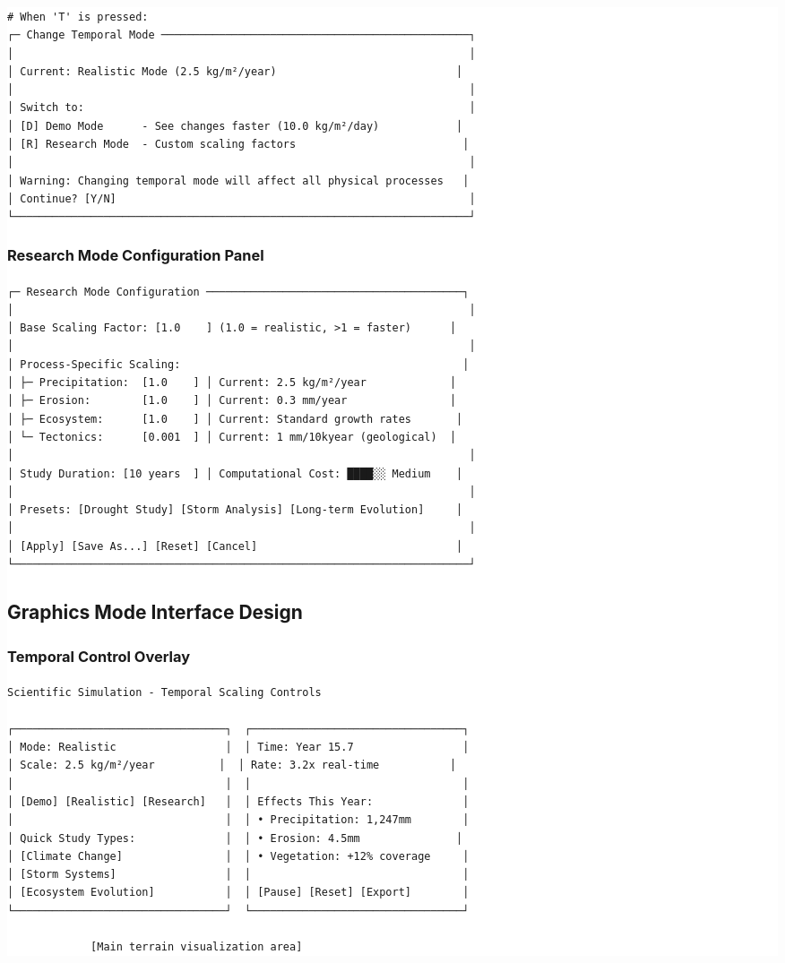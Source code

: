 ```
# When 'T' is pressed:
┌─ Change Temporal Mode ────────────────────────────────────────────────┐
│                                                                       │
│ Current: Realistic Mode (2.5 kg/m²/year)                            │
│                                                                       │
│ Switch to:                                                            │
│ [D] Demo Mode      - See changes faster (10.0 kg/m²/day)            │
│ [R] Research Mode  - Custom scaling factors                          │
│                                                                       │
│ Warning: Changing temporal mode will affect all physical processes   │
│ Continue? [Y/N]                                                       │
└───────────────────────────────────────────────────────────────────────┘
```

### Research Mode Configuration Panel
```
┌─ Research Mode Configuration ────────────────────────────────────────┐
│                                                                       │
│ Base Scaling Factor: [1.0    ] (1.0 = realistic, >1 = faster)      │
│                                                                       │
│ Process-Specific Scaling:                                            │
│ ├─ Precipitation:  [1.0    ] │ Current: 2.5 kg/m²/year             │
│ ├─ Erosion:        [1.0    ] │ Current: 0.3 mm/year                │
│ ├─ Ecosystem:      [1.0    ] │ Current: Standard growth rates       │
│ └─ Tectonics:      [0.001  ] │ Current: 1 mm/10kyear (geological)  │
│                                                                       │
│ Study Duration: [10 years  ] │ Computational Cost: ████░░ Medium    │
│                                                                       │
│ Presets: [Drought Study] [Storm Analysis] [Long-term Evolution]     │
│                                                                       │
│ [Apply] [Save As...] [Reset] [Cancel]                               │
└───────────────────────────────────────────────────────────────────────┘
```

## Graphics Mode Interface Design

### Temporal Control Overlay
```
Scientific Simulation - Temporal Scaling Controls

┌─────────────────────────────────┐  ┌─────────────────────────────────┐
│ Mode: Realistic                 │  │ Time: Year 15.7                 │
│ Scale: 2.5 kg/m²/year          │  │ Rate: 3.2x real-time           │
│                                 │  │                                 │
│ [Demo] [Realistic] [Research]   │  │ Effects This Year:              │
│                                 │  │ • Precipitation: 1,247mm        │
│ Quick Study Types:              │  │ • Erosion: 4.5mm               │
│ [Climate Change]                │  │ • Vegetation: +12% coverage     │
│ [Storm Systems]                 │  │                                 │
│ [Ecosystem Evolution]           │  │ [Pause] [Reset] [Export]        │
└─────────────────────────────────┘  └─────────────────────────────────┘

             [Main terrain visualization area]
```
